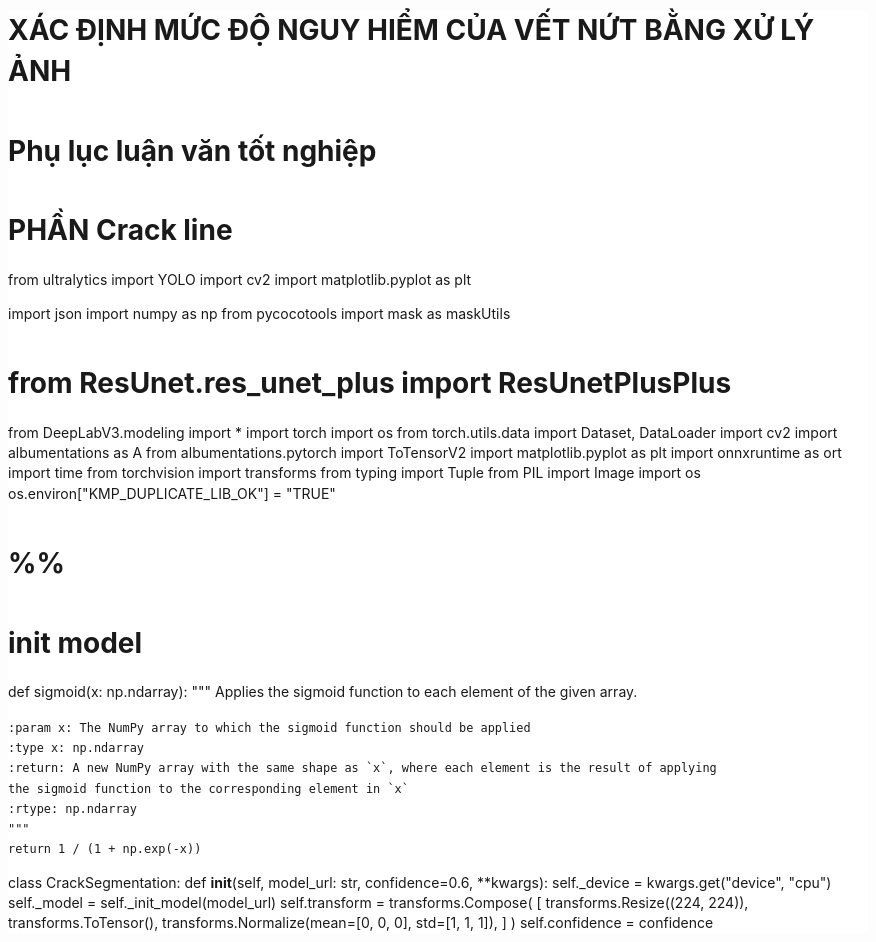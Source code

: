 # XÁC ĐỊNH MỨC ĐỘ NGUY HIỂM CỦA VẾT NỨT BẰNG XỬ LÝ ẢNH
# Phụ lục luận văn tốt nghiệp
# PHẦN Crack line

from ultralytics import YOLO
import cv2
import matplotlib.pyplot as plt

import json
import numpy as np
from pycocotools import mask as maskUtils
# from ResUnet.res_unet_plus import ResUnetPlusPlus
from DeepLabV3.modeling import *
import torch
import os
from torch.utils.data import Dataset, DataLoader
import cv2
import albumentations as A
from albumentations.pytorch import ToTensorV2
import matplotlib.pyplot as plt
import onnxruntime as ort
import time
from torchvision import transforms
from typing import Tuple
from PIL import Image
import os
os.environ["KMP_DUPLICATE_LIB_OK"] = "TRUE"

# %%
# init model
def sigmoid(x: np.ndarray):
    """
    Applies the sigmoid function to each element of the given array.

    :param x: The NumPy array to which the sigmoid function should be applied
    :type x: np.ndarray
    :return: A new NumPy array with the same shape as `x`, where each element is the result of applying
    the sigmoid function to the corresponding element in `x`
    :rtype: np.ndarray
    """
    return 1 / (1 + np.exp(-x))

class CrackSegmentation:
    def __init__(self, model_url: str, confidence=0.6, **kwargs):
        self._device = kwargs.get("device", "cpu")
        self._model = self._init_model(model_url)
        self.transform = transforms.Compose(
            [
                transforms.Resize((224, 224)),
                transforms.ToTensor(),
                transforms.Normalize(mean=[0, 0, 0], std=[1, 1, 1]),
            ]
        )
        self.confidence = confidence

